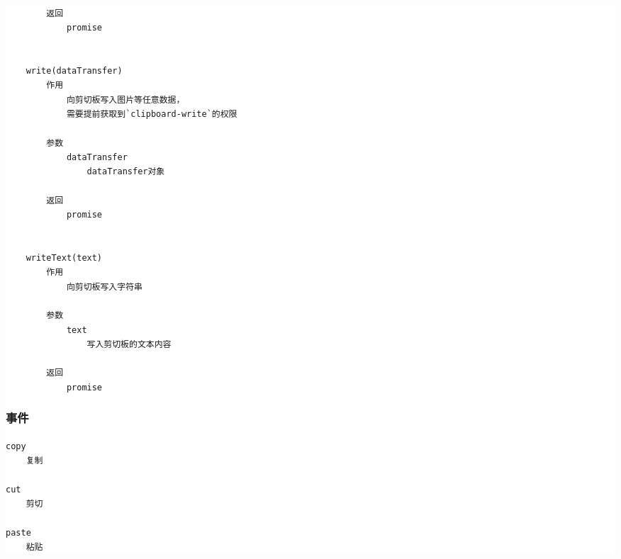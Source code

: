            返回
                promise
            
        
        write(dataTransfer)
            作用
                向剪切板写入图片等任意数据，
                需要提前获取到`clipboard-write`的权限
            
            参数
                dataTransfer
                    dataTransfer对象
            
            返回
                promise

            
        writeText(text)
            作用
                向剪切板写入字符串

            参数
                text
                    写入剪切板的文本内容

            返回
                promise
    

### 事件

    copy
        复制

    cut
        剪切

    paste
        粘贴
    
    


        
    

                        